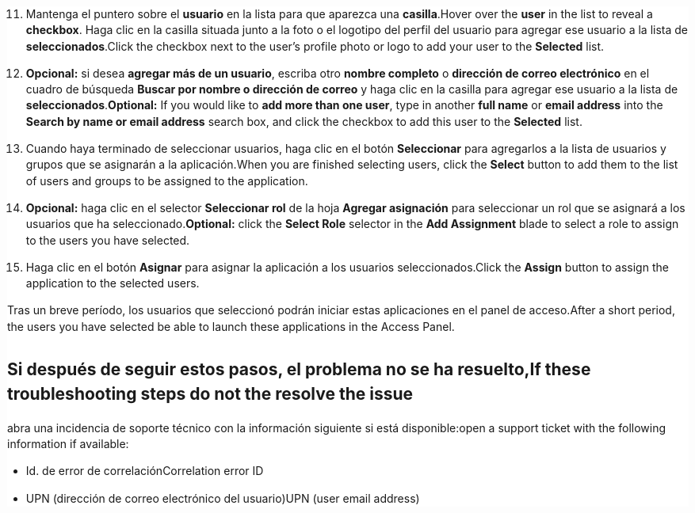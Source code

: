 11. <span data-ttu-id="7539c-371">Mantenga el puntero sobre el **usuario** en la lista para que aparezca una **casilla**.</span><span class="sxs-lookup"><span data-stu-id="7539c-371">Hover over the **user** in the list to reveal a **checkbox**.</span></span> <span data-ttu-id="7539c-372">Haga clic en la casilla situada junto a la foto o el logotipo del perfil del usuario para agregar ese usuario a la lista de **seleccionados**.</span><span class="sxs-lookup"><span data-stu-id="7539c-372">Click the checkbox next to the user’s profile photo or logo to add your user to the **Selected** list.</span></span>

12. <span data-ttu-id="7539c-373">**Opcional:** si desea **agregar más de un usuario**, escriba otro **nombre completo** o **dirección de correo electrónico** en el cuadro de búsqueda **Buscar por nombre o dirección de correo** y haga clic en la casilla para agregar ese usuario a la lista de **seleccionados**.</span><span class="sxs-lookup"><span data-stu-id="7539c-373">**Optional:** If you would like to **add more than one user**, type in another **full name** or **email address** into the **Search by name or email address** search box, and click the checkbox to add this user to the **Selected** list.</span></span>

13. <span data-ttu-id="7539c-374">Cuando haya terminado de seleccionar usuarios, haga clic en el botón **Seleccionar** para agregarlos a la lista de usuarios y grupos que se asignarán a la aplicación.</span><span class="sxs-lookup"><span data-stu-id="7539c-374">When you are finished selecting users, click the **Select** button to add them to the list of users and groups to be assigned to the application.</span></span>

14. <span data-ttu-id="7539c-375">**Opcional:** haga clic en el selector **Seleccionar rol** de la hoja **Agregar asignación** para seleccionar un rol que se asignará a los usuarios que ha seleccionado.</span><span class="sxs-lookup"><span data-stu-id="7539c-375">**Optional:** click the **Select Role** selector in the **Add Assignment** blade to select a role to assign to the users you have selected.</span></span>

15. <span data-ttu-id="7539c-376">Haga clic en el botón **Asignar** para asignar la aplicación a los usuarios seleccionados.</span><span class="sxs-lookup"><span data-stu-id="7539c-376">Click the **Assign** button to assign the application to the selected users.</span></span>

<span data-ttu-id="7539c-377">Tras un breve período, los usuarios que seleccionó podrán iniciar estas aplicaciones en el panel de acceso.</span><span class="sxs-lookup"><span data-stu-id="7539c-377">After a short period, the users you have selected be able to launch these applications in the Access Panel.</span></span>

## <a name="if-these-troubleshooting-steps-do-not-the-resolve-the-issue"></a><span data-ttu-id="7539c-378">Si después de seguir estos pasos, el problema no se ha resuelto,</span><span class="sxs-lookup"><span data-stu-id="7539c-378">If these troubleshooting steps do not the resolve the issue</span></span>

<span data-ttu-id="7539c-379">abra una incidencia de soporte técnico con la información siguiente si está disponible:</span><span class="sxs-lookup"><span data-stu-id="7539c-379">open a support ticket with the following information if available:</span></span>

-   <span data-ttu-id="7539c-380">Id. de error de correlación</span><span class="sxs-lookup"><span data-stu-id="7539c-380">Correlation error ID</span></span>

-   <span data-ttu-id="7539c-381">UPN (dirección de correo electrónico del usuario)</span><span class="sxs-lookup"><span data-stu-id="7539c-381">UPN (user email address)</span></span>
